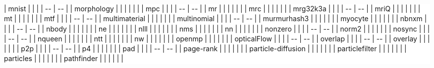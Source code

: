 | mnist | | | | -- | -- |
| morphology | | | | | |
| mpc | | | | -- | -- |
| mr | | | | | |
| mrc | | | | | |
| mrg32k3a | | | | -- | -- |
| mriQ | | | | | |
| mt | | | | | |
| mtf | | | | -- | -- |
| multimaterial | | | | | |
| multinomial | | | | -- | -- |
| murmurhash3 | | | | | |
| myocyte | | | | | |
| nbnxm | | | | -- | -- |
| nbody | | | | | |
| ne | | | | | |
| nlll | | | | | |
| nms | | | | | |
| nn | | | | | |
| nonzero | | | | -- | -- |
| norm2 | | | | | |
| nosync | | | | -- | -- |
| nqueen | | | | | |
| ntt | | | | | |
| nw | | | | | |
| openmp | | | | | |
| opticalFlow | | | | -- | -- |
| overlap | | | | -- | -- |
| overlay | | | | | |
| p2p | | | | -- | -- |
| p4 | | | | | |
| pad | | | | -- | -- |
| page-rank | | | | | |
| particle-diffusion | | | | | |
| particlefilter | | | | | |
| particles | | | | | |
| pathfinder | | | | | |